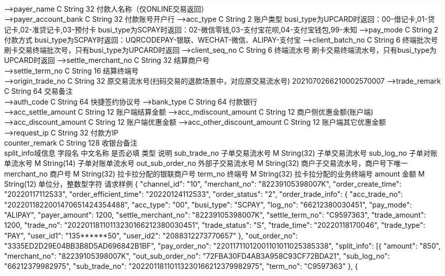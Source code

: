 –>payer_name	C	String	32	付款人名称（仅ONLINE交易返回）	
–>payer_account_bank	C	String	32	付款账号开户行	
–>acc_type	C	String	2	账户类型	busi_type为UPCARD时返回：00-借记卡,01-贷记卡,02-准贷记卡,03-预付卡
busi_type为SCPAY时返回：02-微信零钱,03-支付宝花呗,04-支付宝钱包,99-未知
–>pay_mode	C	String	2	付款方式	busi_type为SCPAY时返回：UQRCODEPAY-银联、WECHAT-微信、ALIPAY-支付宝
–>client_batch_no	C	String	6	终端批次号	刷卡交易终端批次号，只有busi_type为UPCARD时返回
–>client_seq_no	C	String	6	终端流水号	刷卡交易终端流水号，只有busi_type为UPCARD时返回
–>settle_merchant_no	C	String	32	结算商户号	
–>settle_term_no	C	String	16	结算终端号	
–>origin_trade_no	C	String	32	原交易流水号(扫码交易的退款场景中，对应原交易流水号)	2021070266210002570007
–>trade_remark	C	String	64	交易备注	
–>auth_code	C	String	64	快捷签约协议号	
–>bank_type	C	String	64	付款银行	
–>acc_settle_amount	C	String	12	账户端结算金额	
–>acc_mdiscount_amount	C	String	12	商户侧优惠金额(账户端)	
–>acc_discount_amount	C	String	12	账户端优惠金额	
–>acc_other_discount_amount	C	String	12	账户端其它优惠金额	
–>request_ip	C
String
32	付款方IP	
counter_remark	C	String	128	 收银台备注	
split_info域信息
字段名	中文名称	是否必填	类型	说明
sub_trade_no	子单交易流水号	M	String(32)	子单交易流水号
sub_log_no	子单对账单流水号	M	String(14)	子单对账单流水号
out_sub_order_no	外部子交易流水号	M	String(32)	商户子交易流水号，商户号下唯一
merchant_no	商户号	M	String(32)	拉卡拉分配的银联商户号
term_no	终端号	M	String(32)	拉卡拉分配的业务终端号
amount	金额	M	String(12)	单位分，整数型字符
请求样例
{
    "channel_id": "10",
    "merchant_no": "82239105398007K",
    "order_create_time": "20220117112533",
    "order_efficient_time": "20220124112533",
    "order_status": "2",
    "order_trade_info": {
        "acc_trade_no": "2022011822001470651424354488",
        "acc_type": "00",
        "busi_type": "SCPAY",
        "log_no": "66212380030451",
        "pay_mode": "ALIPAY",
        "payer_amount": 1200,
        "settle_merchant_no": "82239105398007K",
        "settle_term_no": "C9597363",
        "trade_amount": 1200,
        "trade_no": "20220118110113230166212380030451",
        "trade_status": "S",
        "trade_time": "20220118170046",
        "trade_type": "PAY",
        "user_id1": "135******50",
        "user_id2": "2088312273770657"
    },
    "out_order_no": "3335ED2D29E04BB3B8D5AD696842B1BF",
    "pay_order_no": "22011711012001101011025385338",
    "split_info": [{
        "amount": "850",
        "merchant_no": "82239105398007K",
        "out_sub_order_no": "72FBA30FD4AB3A958C93CF72BDA21",
        "sub_log_no": "66212379982975",
        "sub_trade_no": "20220118110113230166212379982975",
        "term_no": "C9597363"
    },
    {